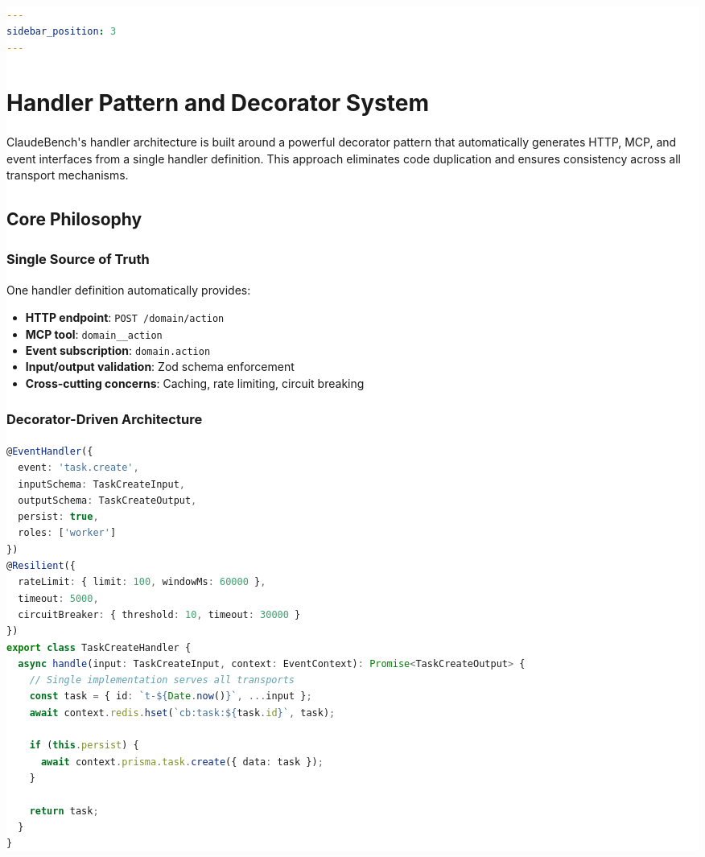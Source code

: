 ```yaml
---
sidebar_position: 3
---
```


# Handler Pattern and Decorator System

ClaudeBench's handler architecture is built around a powerful decorator pattern that automatically generates HTTP, MCP, and event interfaces from a single handler definition. This approach eliminates code duplication and ensures consistency across all transport mechanisms.

## Core Philosophy

### Single Source of Truth

One handler definition automatically provides:
- **HTTP endpoint**: `POST /domain/action`
- **MCP tool**: `domain__action` 
- **Event subscription**: `domain.action`
- **Input/output validation**: Zod schema enforcement
- **Cross-cutting concerns**: Caching, rate limiting, circuit breaking

### Decorator-Driven Architecture

```typescript
@EventHandler({
  event: 'task.create',
  inputSchema: TaskCreateInput,
  outputSchema: TaskCreateOutput,
  persist: true,
  roles: ['worker']
})
@Resilient({
  rateLimit: { limit: 100, windowMs: 60000 },
  timeout: 5000,
  circuitBreaker: { threshold: 10, timeout: 30000 }
})
export class TaskCreateHandler {
  async handle(input: TaskCreateInput, context: EventContext): Promise<TaskCreateOutput> {
    // Single implementation serves all transports
    const task = { id: `t-${Date.now()}`, ...input };
    await context.redis.hset(`cb:task:${task.id}`, task);
    
    if (this.persist) {
      await context.prisma.task.create({ data: task });
    }
    
    return task;
  }
}
```
